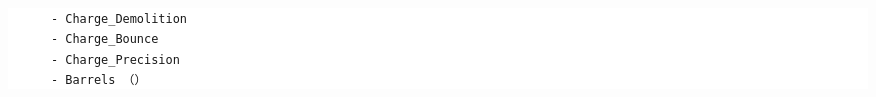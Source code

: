           - Charge_Demolition  
          - Charge_Bounce  
          - Charge_Precision  
          - Barrels （）


[^3]: # Vehicles

    * Ambulance

      * Ambulance
      * Ambulance_German
    * AN2
    * APC

      * APC_Desert
      * APC_Forest
      * APC_France
      * APC_Russia
    * Bicycle
    * Blimp
    * Bus
    * Dirtbike

      * Color[^4]
      * Dirtbike_Police
    * Dumptruck
    * Eagle_Germany
    * Explorer
    * Fighter_Jet
    * Firetruck

      * Firetruck
      * Firetruck_German
    * GAZ
    * Golfcart
    * Hatchback

      * Color[^4]
      * Hatchback_Rainbow
    * Hind

      * Hind
      * Hind_France
    * Huey

      * Huey_Desert
      * Huey_Forest
      * Huey_France
      * Huey_Russia
    * Hummingbird

      * Hummingbird_Police
      * Hummingbird_Police_German
      * Hummingbird_Spec_Ops
    * Humvee


[^1]: # Animals
[^2]: # Items
[^4]: # Color